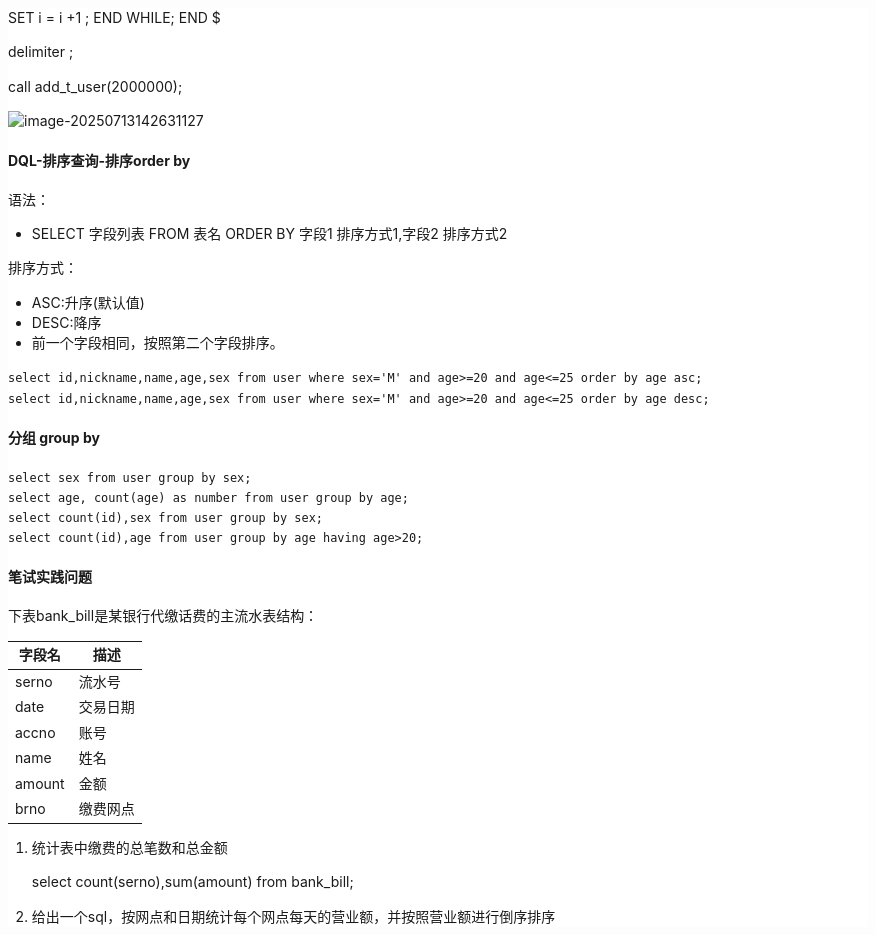 SET  i = i +1 ; 
END WHILE; 
END $

delimiter ;  

call add_t_user(2000000);  

![image-20250713142631127](./mysql数据库.assets/image-20250713142631127.png)

#### DQL-排序查询-排序order by  

语法：

- SELECT 字段列表 FROM 表名 ORDER BY 字段1 排序方式1,字段2 排序方式2

排序方式：

- ASC:升序(默认值)
- DESC:降序
- 前一个字段相同，按照第二个字段排序。

```mysql
select id,nickname,name,age,sex from user where sex='M' and age>=20 and age<=25 order by age asc; 
select id,nickname,name,age,sex from user where sex='M' and age>=20 and age<=25 order by age desc;
```

#### 分组 group by  

```mysql
select sex from user group by sex;
select age, count(age) as number from user group by age;
select count(id),sex from user group by sex;
select count(id),age from user group by age having age>20;
```

#### 笔试实践问题  

下表bank_bill是某银行代缴话费的主流水表结构：  

| 字段名 | 描述     |
| ------ | -------- |
| serno  | 流水号   |
| date   | 交易日期 |
| accno  | 账号     |
| name   | 姓名     |
| amount | 金额     |
| brno   | 缴费网点 |

1. 统计表中缴费的总笔数和总金额

   select count(serno),sum(amount) from bank_bill;

2. 给出一个sql，按网点和日期统计每个网点每天的营业额，并按照营业额进行倒序排序  
